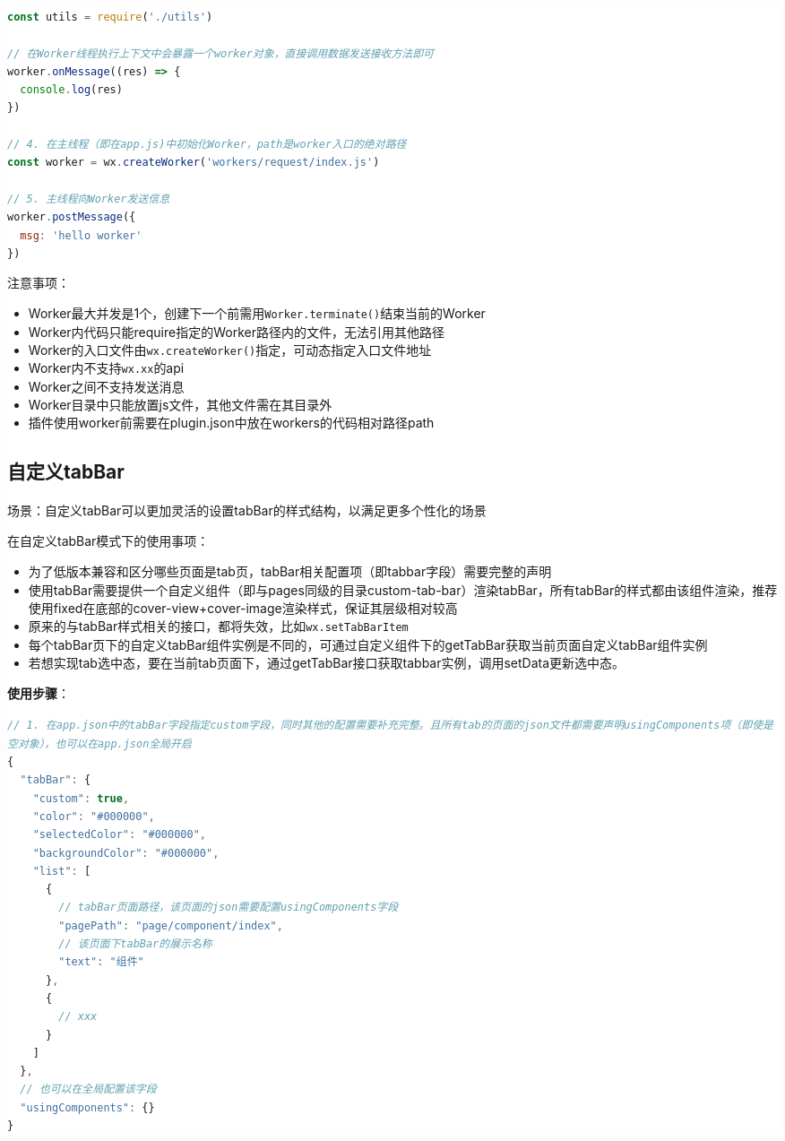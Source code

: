 ```javascript
const utils = require('./utils')

// 在Worker线程执行上下文中会暴露一个worker对象，直接调用数据发送接收方法即可
worker.onMessage((res) => {
  console.log(res)
})

// 4. 在主线程（即在app.js)中初始化Worker，path是worker入口的绝对路径
const worker = wx.createWorker('workers/request/index.js')

// 5. 主线程向Worker发送信息
worker.postMessage({
  msg: 'hello worker'
})
```

注意事项：
- Worker最大并发是1个，创建下一个前需用`Worker.terminate()`结束当前的Worker
- Worker内代码只能require指定的Worker路径内的文件，无法引用其他路径
- Worker的入口文件由`wx.createWorker()`指定，可动态指定入口文件地址
- Worker内不支持`wx.xx`的api
- Worker之间不支持发送消息
- Worker目录中只能放置js文件，其他文件需在其目录外
- 插件使用worker前需要在plugin.json中放在workers的代码相对路径path


## 自定义tabBar

场景：自定义tabBar可以更加灵活的设置tabBar的样式结构，以满足更多个性化的场景

在自定义tabBar模式下的使用事项：
- 为了低版本兼容和区分哪些页面是tab页，tabBar相关配置项（即tabbar字段）需要完整的声明
- 使用tabBar需要提供一个自定义组件（即与pages同级的目录custom-tab-bar）渲染tabBar，所有tabBar的样式都由该组件渲染，推荐使用fixed在底部的cover-view+cover-image渲染样式，保证其层级相对较高
- 原来的与tabBar样式相关的接口，都将失效，比如`wx.setTabBarItem`
- 每个tabBar页下的自定义tabBar组件实例是不同的，可通过自定义组件下的getTabBar获取当前页面自定义tabBar组件实例
- 若想实现tab选中态，要在当前tab页面下，通过getTabBar接口获取tabbar实例，调用setData更新选中态。

**使用步骤**：

```javascript
// 1. 在app.json中的tabBar字段指定custom字段，同时其他的配置需要补充完整。且所有tab的页面的json文件都需要声明usingComponents项（即使是空对象），也可以在app.json全局开启
{
  "tabBar": {
    "custom": true,
    "color": "#000000",
    "selectedColor": "#000000",
    "backgroundColor": "#000000",
    "list": [
      {
        // tabBar页面路径，该页面的json需要配置usingComponents字段
        "pagePath": "page/component/index",
        // 该页面下tabBar的展示名称
        "text": "组件"
      },
      {
        // xxx
      }
    ]
  },
  // 也可以在全局配置该字段
  "usingComponents": {}
}

```